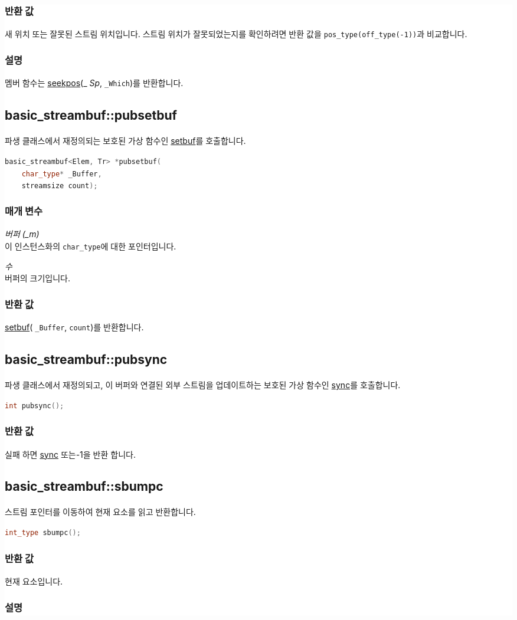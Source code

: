 ### <a name="return-value"></a>반환 값

새 위치 또는 잘못된 스트림 위치입니다. 스트림 위치가 잘못되었는지를 확인하려면 반환 값을 `pos_type(off_type(-1))`과 비교합니다.

### <a name="remarks"></a>설명

멤버 함수는 [seekpos](#seekpos)(_ *Sp*, `_Which`)를 반환합니다.

## <a name="pubsetbuf"></a>  basic_streambuf::pubsetbuf

파생 클래스에서 재정의되는 보호된 가상 함수인 [setbuf](#setbuf)를 호출합니다.

```cpp
basic_streambuf<Elem, Tr> *pubsetbuf(
    char_type* _Buffer,
    streamsize count);
```

### <a name="parameters"></a>매개 변수

*버퍼 (_m)* \
이 인스턴스화의 `char_type`에 대한 포인터입니다.

*수*\
버퍼의 크기입니다.

### <a name="return-value"></a>반환 값

[setbuf](#setbuf)( `_Buffer`, `count`)를 반환합니다.

## <a name="pubsync"></a>  basic_streambuf::pubsync

파생 클래스에서 재정의되고, 이 버퍼와 연결된 외부 스트림을 업데이트하는 보호된 가상 함수인 [sync](#sync)를 호출합니다.

```cpp
int pubsync();
```

### <a name="return-value"></a>반환 값

실패 하면 [sync](#sync) 또는-1을 반환 합니다.

## <a name="sbumpc"></a>  basic_streambuf::sbumpc

스트림 포인터를 이동하여 현재 요소를 읽고 반환합니다.

```cpp
int_type sbumpc();
```

### <a name="return-value"></a>반환 값

현재 요소입니다.

### <a name="remarks"></a>설명

